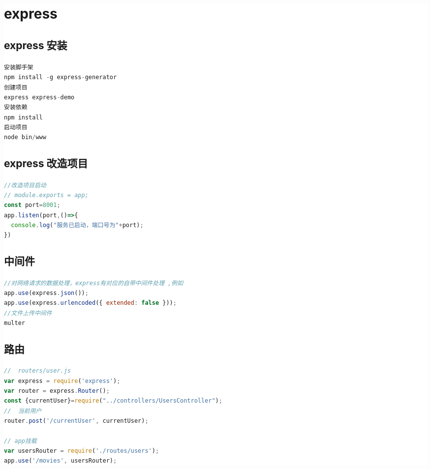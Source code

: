 

# express

## express  安装

```js
安装脚手架
npm install -g express-generator
创建项目
express express-demo
安装依赖
npm install
启动项目
node bin/www
```

## express 改造项目

```js
//改造项目启动
// module.exports = app;
const port=8001;
app.listen(port,()=>{
  console.log("服务已启动，端口号为"+port);
})

```

## 中间件



```js
//对网络请求的数据处理，express有对应的自带中间件处理 ,例如
app.use(express.json());
app.use(express.urlencoded({ extended: false }));
//文件上传中间件
multer
```

## 路由

```js
//  routers/user.js
var express = require('express');
var router = express.Router();
const {currentUser}=require("../controllers/UsersController");
//  当前用户
router.post('/currentUser', currentUser);

// app挂载
var usersRouter = require('./routes/users');
app.use('/movies', usersRouter);
```
